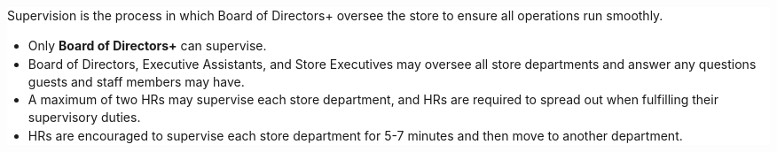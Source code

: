 Supervision is the process in which Board of Directors+ oversee the store to ensure all operations run smoothly.

* Only **Board of Directors+** can supervise.
* Board of Directors, Executive Assistants, and Store Executives may oversee all store departments and answer any questions guests and staff members may have.
* A maximum of two HRs may supervise each store department, and HRs are required to spread out when fulfilling their supervisory duties.
* HRs are encouraged to supervise each store department for 5-7 minutes and then move to another department.
